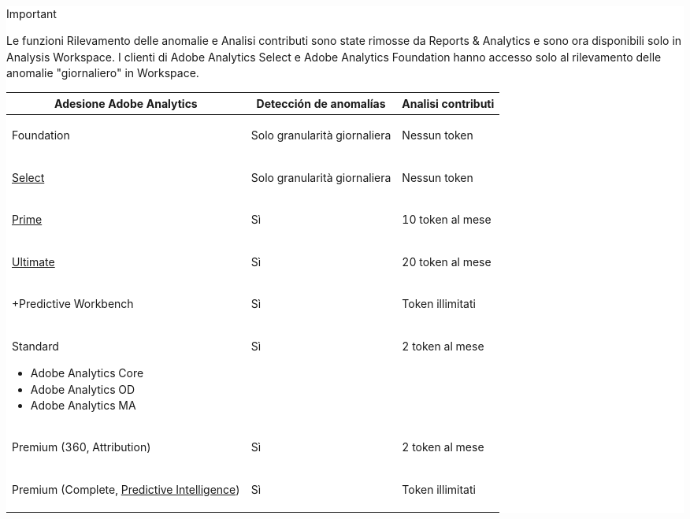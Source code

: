 >[!IMPORTANT]
>
>Le funzioni Rilevamento delle anomalie e Analisi contributi sono state rimosse da Reports &amp; Analytics e sono ora disponibili solo in Analysis Workspace. I clienti di Adobe Analytics Select e Adobe Analytics Foundation hanno accesso solo al rilevamento delle anomalie "giornaliero" in Workspace.

<table id="table_5C9B7E4AE82640B5A913519E576889B5"> 
 <thead> 
  <tr> 
   <th colname="col1" class="entry"> Adesione Adobe Analytics </th> 
   <th colname="col2" class="entry"> Detección de anomalías </th> 
   <th colname="col3" class="entry"> Analisi contributi </th> 
  </tr>
 </thead>
 <tbody> 
  <tr> 
   <td colname="col1"> <p>Foundation </p> </td> 
   <td colname="col2"> <p>Solo granularità giornaliera </p> </td> 
   <td colname="col3" colsep="1"> <p>Nessun token </p> </td> 
  </tr> 
  <tr> 
   <td colname="col1"> <p><a href="https://www.adobe.com/data-analytics-cloud/analytics/select.html?promoid=B4XQ3X7G&amp;mv=other" format="html" scope="external"> Select </a> </p> </td> 
   <td colname="col2"> <p>Solo granularità giornaliera </p> </td> 
   <td colname="col3"> <p>Nessun token </p> </td> 
  </tr> 
  <tr> 
   <td colname="col1"> <p><a href="https://www.adobe.com/data-analytics-cloud/analytics/prime.html?promoid=91BF51TR&amp;mv=other" format="html" scope="external"> Prime </a> </p> </td> 
   <td colname="col2"> <p>Sì </p> </td> 
   <td colname="col3"> <p>10 token al mese </p> </td> 
  </tr> 
  <tr> 
   <td colname="col1"> <p><a href="https://www.adobe.com/data-analytics-cloud/analytics/ultimate.html?promoid=8N4B5F1V&amp;mv=other" format="html" scope="external"> Ultimate</a> </p> </td> 
   <td colname="col2"> <p>Sì </p> </td> 
   <td colname="col3"> <p>20 token al mese </p> </td> 
  </tr> 
  <tr> 
   <td colname="col1"> <p>+Predictive Workbench </p> </td> 
   <td colname="col2"> <p>Sì </p> </td> 
   <td colname="col3"> <p>Token illimitati </p> </td> 
  </tr> 
  <tr> 
   <td colname="col1"> <p>Standard </p> 
    <ul id="ul_73D52020793B44868C9CE0F90893075D"> 
     <li id="li_21EE0871C87E43C8B781219B2BA0FA74">Adobe Analytics Core </li> 
     <li id="li_AB3593200F33439BAEE8FEB13CAE57F4">Adobe Analytics OD </li> 
     <li id="li_2B7D625519BC4A4CB598C95F15D3029B">Adobe Analytics MA </li> 
    </ul> </td> 
   <td colname="col2"> <p>Sì </p> </td> 
   <td colname="col3"> <p>2 token al mese </p> </td> 
  </tr> 
  <tr> 
   <td colname="col1"> <p>Premium (360, Attribution) </p> </td> 
   <td colname="col2"> <p>Sì </p> </td> 
   <td colname="col3"> <p>2 token al mese </p> </td> 
  </tr> 
  <tr> 
   <td colname="col1"> <p>Premium (Complete, <a href="https://www.adobe.com/data-analytics-cloud/analytics/predictive-intelligence.html" format="html" scope="external">Predictive Intelligence</a>) </p> </td> 
   <td colname="col2"> <p>Sì </p> </td> 
   <td colname="col3"> <p>Token illimitati </p> </td> 